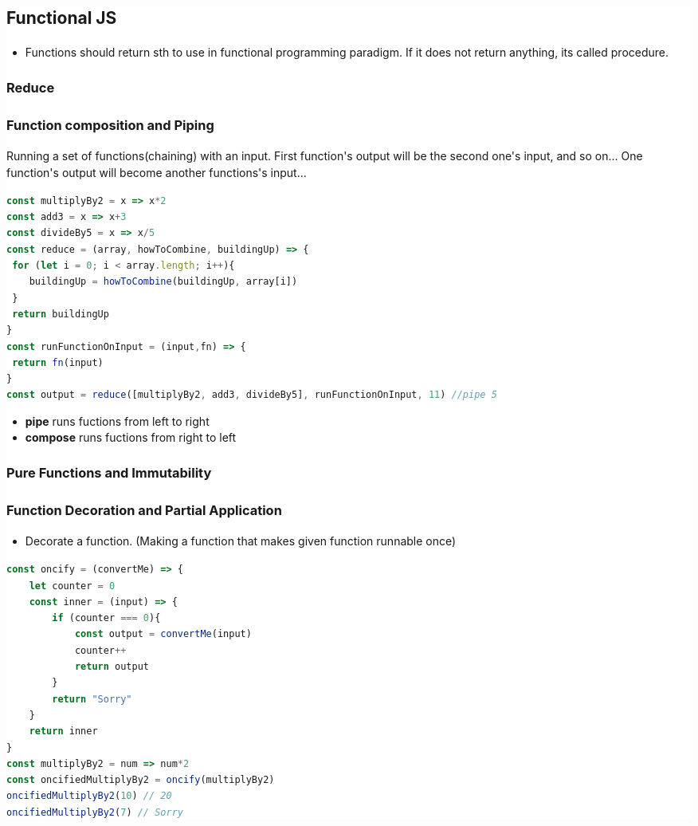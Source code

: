 ## Functional JS

- Functions should return sth to use in functional programming paradigm. If it does not return anything, its called procedure.  

### Reduce

### **Function composition and Piping** 

Running a set of functions(chaining) with an input. First function's output will be the second one's input, and so on... One function's output will become another functions's input...

```js
const multiplyBy2 = x => x*2
const add3 = x => x+3
const divideBy5 = x => x/5
const reduce = (array, howToCombine, buildingUp) => {
 for (let i = 0; i < array.length; i++){
 	buildingUp = howToCombine(buildingUp, array[i])
 }
 return buildingUp
}
const runFunctionOnInput = (input,fn) => {
 return fn(input)
}
const output = reduce([multiplyBy2, add3, divideBy5], runFunctionOnInput, 11) //pipe 5
```

- **pipe** runs fuctions from left to right
- **compose**  runs fuctions from right to left

### Pure Functions and Immutability 

### Function Decoration and Partial Application 

- Decorate a function. (Making a function that makes given function runnable once)

```js
const oncify = (convertMe) => {
 	let counter = 0
 	const inner = (input) => {
 		if (counter === 0){
 			const output = convertMe(input)
 			counter++
 			return output
 		}
 		return "Sorry"
 	}
 	return inner
}
const multiplyBy2 = num => num*2
const oncifiedMultiplyBy2 = oncify(multiplyBy2)
oncifiedMultiplyBy2(10) // 20
oncifiedMultiplyBy2(7) // Sorry
```
